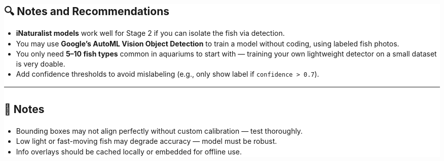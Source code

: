 
## 🔍 Notes and Recommendations

* **iNaturalist models** work well for Stage 2 if you can isolate the fish via detection.
* You may use **Google’s AutoML Vision Object Detection** to train a model without coding, using labeled fish photos.
* You only need **5–10 fish types** common in aquariums to start with — training your own lightweight detector on a small dataset is very doable.
* Add confidence thresholds to avoid mislabeling (e.g., only show label if `confidence > 0.7`).

---

## 📝 Notes

* Bounding boxes may not align perfectly without custom calibration — test thoroughly.
* Low light or fast-moving fish may degrade accuracy — model must be robust.
* Info overlays should be cached locally or embedded for offline use.
